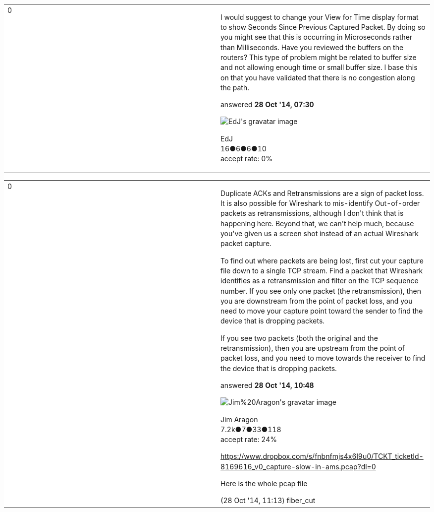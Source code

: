 <table style="width:100%;"><colgroup><col style="width: 50%" /><col style="width: 50%" /></colgroup><tbody><tr class="odd"><td style="width: 30px; vertical-align: top"><div class="vote-buttons"><span id="post-37394-upvote" class="ajax-command post-vote up" rel="nofollow" title="I like this post (click again to cancel)"> </span><div id="post-37394-score" class="post-score" title="current number of votes">0</div><span id="post-37394-downvote" class="ajax-command post-vote down" rel="nofollow" title="I dont like this post (click again to cancel)"> </span></div></td><td><div class="item-right"><div class="answer-body"><p>I would suggest to change your View for Time display format to show Seconds Since Previous Captured Packet. By doing so you might see that this is occurring in Microseconds rather than Milliseconds. Have you reviewed the buffers on the routers? This type of problem might be related to buffer size and not allowing enough time or small buffer size. I base this on that you have validated that there is no congestion along the path.</p></div><div class="answer-controls post-controls"></div><div class="post-update-info-container"><div class="post-update-info post-update-info-user"><p>answered <strong>28 Oct '14, 07:30</strong></p><img src="https://secure.gravatar.com/avatar/5b20990cd21bd091665e684410ebe9fc?s=32&amp;d=identicon&amp;r=g" class="gravatar" width="32" height="32" alt="EdJ&#39;s gravatar image" /><p><span>EdJ</span><br />
<span class="score" title="16 reputation points">16</span><span title="6 badges"><span class="badge1">●</span><span class="badgecount">6</span></span><span title="6 badges"><span class="silver">●</span><span class="badgecount">6</span></span><span title="10 badges"><span class="bronze">●</span><span class="badgecount">10</span></span><br />
<span class="accept_rate" title="Rate of the user&#39;s accepted answers">accept rate:</span> <span title="EdJ has no accepted answers">0%</span></p></div></div><div id="comments-container-37394" class="comments-container"></div><div id="comment-tools-37394" class="comment-tools"></div><div class="clear"></div><div id="comment-37394-form-container" class="comment-form-container"></div><div class="clear"></div></div></td></tr></tbody></table>

</div>

<span id="37415"></span>

<div id="answer-container-37415" class="answer">

<table style="width:100%;"><colgroup><col style="width: 50%" /><col style="width: 50%" /></colgroup><tbody><tr class="odd"><td style="width: 30px; vertical-align: top"><div class="vote-buttons"><span id="post-37415-upvote" class="ajax-command post-vote up" rel="nofollow" title="I like this post (click again to cancel)"> </span><div id="post-37415-score" class="post-score" title="current number of votes">0</div><span id="post-37415-downvote" class="ajax-command post-vote down" rel="nofollow" title="I dont like this post (click again to cancel)"> </span></div></td><td><div class="item-right"><div class="answer-body"><p>Duplicate ACKs and Retransmissions are a sign of packet loss. It is also possible for Wireshark to mis-identify Out-of-order packets as retransmissions, although I don't think that is happening here. Beyond that, we can't help much, because you've given us a screen shot instead of an actual Wireshark packet capture.</p><p>To find out where packets are being lost, first cut your capture file down to a single TCP stream. Find a packet that Wireshark identifies as a retransmission and filter on the TCP sequence number. If you see only one packet (the retransmission), then you are downstream from the point of packet loss, and you need to move your capture point toward the sender to find the device that is dropping packets.</p><p>If you see two packets (both the original and the retransmission), then you are upstream from the point of packet loss, and you need to move towards the receiver to find the device that is dropping packets.</p></div><div class="answer-controls post-controls"></div><div class="post-update-info-container"><div class="post-update-info post-update-info-user"><p>answered <strong>28 Oct '14, 10:48</strong></p><img src="https://secure.gravatar.com/avatar/071fe61f64868d98bdf4eb060b63b6ca?s=32&amp;d=identicon&amp;r=g" class="gravatar" width="32" height="32" alt="Jim%20Aragon&#39;s gravatar image" /><p><span>Jim Aragon</span><br />
<span class="score" title="7187 reputation points"><span>7.2k</span></span><span title="7 badges"><span class="badge1">●</span><span class="badgecount">7</span></span><span title="33 badges"><span class="silver">●</span><span class="badgecount">33</span></span><span title="118 badges"><span class="bronze">●</span><span class="badgecount">118</span></span><br />
<span class="accept_rate" title="Rate of the user&#39;s accepted answers">accept rate:</span> <span title="Jim Aragon has 70 accepted answers">24%</span></p></div></div><div id="comments-container-37415" class="comments-container"><span id="37416"></span><div id="comment-37416" class="comment"><div id="post-37416-score" class="comment-score"></div><div class="comment-text"><p><a href="https://www.dropbox.com/s/fnbnfmjs4x6l9u0/TCKT_ticketId-8169616_v0_capture-slow-in-ams.pcap?dl=0">https://www.dropbox.com/s/fnbnfmjs4x6l9u0/TCKT_ticketId-8169616_v0_capture-slow-in-ams.pcap?dl=0</a></p><p>Here is the whole pcap file</p></div><div id="comment-37416-info" class="comment-info"><span class="comment-age">(28 Oct '14, 11:13)</span> <span class="comment-user userinfo">fiber_cut</span></div></div></div><div id="comment-tools-37415" class="comment-tools"></div><div class="clear"></div><div id="comment-37415-form-container" class="comment-form-container"></div><div class="clear"></div></div></td></tr></tbody></table>

</div>

<span id="37421"></span>

<div id="answer-container-37421" class="answer answered-by-owner">
